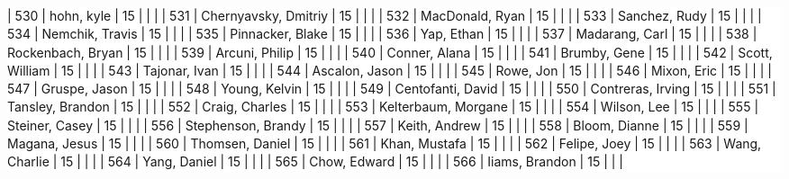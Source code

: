 | 530 | hohn, kyle | 15 |  |  |
| 531 | Chernyavsky, Dmitriy | 15 |  |  |
| 532 | MacDonald, Ryan | 15 |  |  |
| 533 | Sanchez, Rudy | 15 |  |  |
| 534 | Nemchik, Travis | 15 |  |  |
| 535 | Pinnacker, Blake | 15 |  |  |
| 536 | Yap, Ethan | 15 |  |  |
| 537 | Madarang, Carl | 15 |  |  |
| 538 | Rockenbach, Bryan | 15 |  |  |
| 539 | Arcuni, Philip | 15 |  |  |
| 540 | Conner, Alana | 15 |  |  |
| 541 | Brumby, Gene | 15 |  |  |
| 542 | Scott, William | 15 |  |  |
| 543 | Tajonar, Ivan | 15 |  |  |
| 544 | Ascalon, Jason | 15 |  |  |
| 545 | Rowe, Jon | 15 |  |  |
| 546 | Mixon, Eric | 15 |  |  |
| 547 | Gruspe, Jason | 15 |  |  |
| 548 | Young, Kelvin | 15 |  |  |
| 549 | Centofanti, David | 15 |  |  |
| 550 | Contreras, Irving | 15 |  |  |
| 551 | Tansley, Brandon | 15 |  |  |
| 552 | Craig, Charles | 15 |  |  |
| 553 | Kelterbaum, Morgane | 15 |  |  |
| 554 | Wilson, Lee | 15 |  |  |
| 555 | Steiner, Casey | 15 |  |  |
| 556 | Stephenson, Brandy | 15 |  |  |
| 557 | Keith, Andrew | 15 |  |  |
| 558 | Bloom, Dianne | 15 |  |  |
| 559 | Magana, Jesus | 15 |  |  |
| 560 | Thomsen, Daniel | 15 |  |  |
| 561 | Khan, Mustafa | 15 |  |  |
| 562 | Felipe, Joey | 15 |  |  |
| 563 | Wang, Charlie | 15 |  |  |
| 564 | Yang, Daniel | 15 |  |  |
| 565 | Chow, Edward | 15 |  |  |
| 566 | Iiams, Brandon | 15 |  |  |